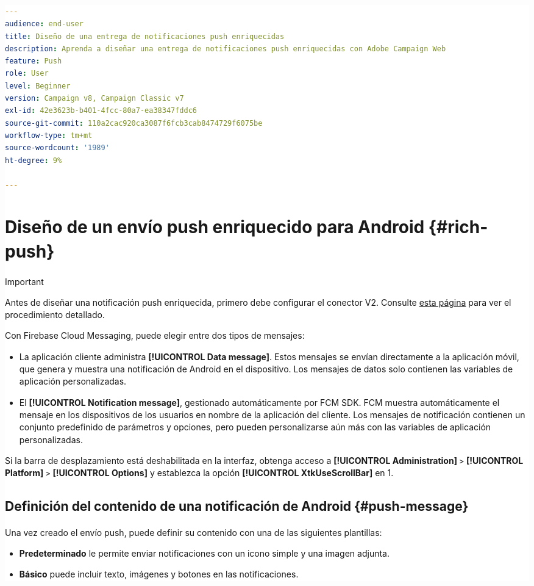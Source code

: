 ```yaml
---
audience: end-user
title: Diseño de una entrega de notificaciones push enriquecidas
description: Aprenda a diseñar una entrega de notificaciones push enriquecidas con Adobe Campaign Web
feature: Push
role: User
level: Beginner
version: Campaign v8, Campaign Classic v7
exl-id: 42e3623b-b401-4fcc-80a7-ea38347fddc6
source-git-commit: 110a2cac920ca3087f6fcb3cab8474729f6075be
workflow-type: tm+mt
source-wordcount: '1989'
ht-degree: 9%

---
```


# Diseño de un envío push enriquecido para Android {#rich-push}

>[!IMPORTANT]
>
>Antes de diseñar una notificación push enriquecida, primero debe configurar el conector V2. Consulte [esta página](https://experienceleague.adobe.com/es/docs/campaign-classic/using/sending-messages/sending-push-notifications/configure-the-mobile-app/configuring-the-mobile-application-android#configuring-external-account-android) para ver el procedimiento detallado.

Con Firebase Cloud Messaging, puede elegir entre dos tipos de mensajes:

* La aplicación cliente administra **[!UICONTROL Data message]**. Estos mensajes se envían directamente a la aplicación móvil, que genera y muestra una notificación de Android en el dispositivo. Los mensajes de datos solo contienen las variables de aplicación personalizadas.

* El **[!UICONTROL Notification message]**, gestionado automáticamente por FCM SDK. FCM muestra automáticamente el mensaje en los dispositivos de los usuarios en nombre de la aplicación del cliente. Los mensajes de notificación contienen un conjunto predefinido de parámetros y opciones, pero pueden personalizarse aún más con las variables de aplicación personalizadas.

Si la barra de desplazamiento está deshabilitada en la interfaz, obtenga acceso a **[!UICONTROL Administration]** `>` **[!UICONTROL Platform]** `>` **[!UICONTROL Options]** y establezca la opción **[!UICONTROL XtkUseScrollBar]** en 1.

## Definición del contenido de una notificación de Android {#push-message}

Una vez creado el envío push, puede definir su contenido con una de las siguientes plantillas:

* **Predeterminado** le permite enviar notificaciones con un icono simple y una imagen adjunta.

* **Básico** puede incluir texto, imágenes y botones en las notificaciones.
